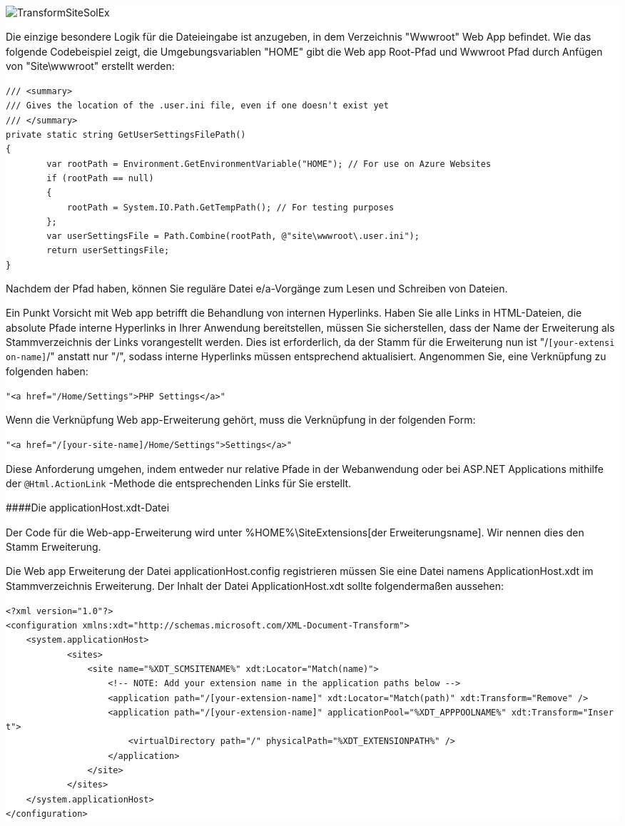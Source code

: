 ![TransformSiteSolEx][TransformSiteSolEx]

Die einzige besondere Logik für die Dateieingabe ist anzugeben, in dem Verzeichnis "Wwwroot" Web App befindet. Wie das folgende Codebeispiel zeigt, die Umgebungsvariablen "HOME" gibt die Web app Root-Pfad und Wwwroot Pfad durch Anfügen von "Site\wwwroot" erstellt werden:

    /// <summary>
    /// Gives the location of the .user.ini file, even if one doesn't exist yet
    /// </summary>
    private static string GetUserSettingsFilePath()
    {
            var rootPath = Environment.GetEnvironmentVariable("HOME"); // For use on Azure Websites
            if (rootPath == null)
            {
                rootPath = System.IO.Path.GetTempPath(); // For testing purposes
            };
            var userSettingsFile = Path.Combine(rootPath, @"site\wwwroot\.user.ini");
            return userSettingsFile;
    }


Nachdem der Pfad haben, können Sie reguläre Datei e/a-Vorgänge zum Lesen und Schreiben von Dateien.

Ein Punkt Vorsicht mit Web app betrifft die Behandlung von internen Hyperlinks.  Haben Sie alle Links in HTML-Dateien, die absolute Pfade interne Hyperlinks in Ihrer Anwendung bereitstellen, müssen Sie sicherstellen, dass der Name der Erweiterung als Stammverzeichnis der Links vorangestellt werden. Dies ist erforderlich, da der Stamm für die Erweiterung nun ist "/`[your-extension-name]`/" anstatt nur "/", sodass interne Hyperlinks müssen entsprechend aktualisiert. Angenommen Sie, eine Verknüpfung zu folgenden haben:

`"<a href="/Home/Settings">PHP Settings</a>"`

Wenn die Verknüpfung Web app-Erweiterung gehört, muss die Verknüpfung in der folgenden Form:

`"<a href="/[your-site-name]/Home/Settings">Settings</a>"`

Diese Anforderung umgehen, indem entweder nur relative Pfade in der Webanwendung oder bei ASP.NET Applications mithilfe der `@Html.ActionLink` -Methode die entsprechenden Links für Sie erstellt.

####<a id="XDT"></a>Die applicationHost.xdt-Datei

Der Code für die Web-app-Erweiterung wird unter %HOME%\SiteExtensions\[der Erweiterungsname]. Wir nennen dies den Stamm Erweiterung.  

Die Web app Erweiterung der Datei applicationHost.config registrieren müssen Sie eine Datei namens ApplicationHost.xdt im Stammverzeichnis Erweiterung. Der Inhalt der Datei ApplicationHost.xdt sollte folgendermaßen aussehen:

    <?xml version="1.0"?>
    <configuration xmlns:xdt="http://schemas.microsoft.com/XML-Document-Transform">
        <system.applicationHost>
                <sites>
                    <site name="%XDT_SCMSITENAME%" xdt:Locator="Match(name)">
                        <!-- NOTE: Add your extension name in the application paths below -->
                        <application path="/[your-extension-name]" xdt:Locator="Match(path)" xdt:Transform="Remove" />
                        <application path="/[your-extension-name]" applicationPool="%XDT_APPPOOLNAME%" xdt:Transform="Insert">
                            <virtualDirectory path="/" physicalPath="%XDT_EXTENSIONPATH%" />
                        </application>
                    </site>
                </sites>
        </system.applicationHost>
    </configuration>


[TransformSitePHPUI]: ./media/web-sites-transform-extend/TransformSitePHPUI.png
[TransformSiteSolEx]: ./media/web-sites-transform-extend/TransformSiteSolEx.png